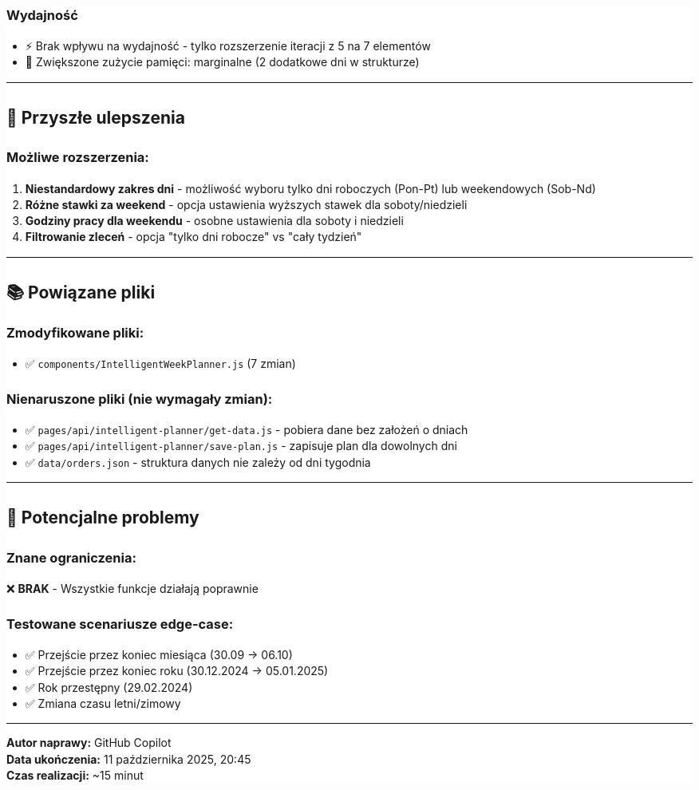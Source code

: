 ### Wydajność
- ⚡ Brak wpływu na wydajność - tylko rozszerzenie iteracji z 5 na 7 elementów
- 💾 Zwiększone zużycie pamięci: marginalne (2 dodatkowe dni w strukturze)

---

## 🎯 Przyszłe ulepszenia

### Możliwe rozszerzenia:
1. **Niestandardowy zakres dni** - możliwość wyboru tylko dni roboczych (Pon-Pt) lub weekendowych (Sob-Nd)
2. **Różne stawki za weekend** - opcja ustawienia wyższych stawek dla soboty/niedzieli
3. **Godziny pracy dla weekendu** - osobne ustawienia dla soboty i niedzieli
4. **Filtrowanie zleceń** - opcja "tylko dni robocze" vs "cały tydzień"

---

## 📚 Powiązane pliki

### Zmodyfikowane pliki:
- ✅ `components/IntelligentWeekPlanner.js` (7 zmian)

### Nienaruszone pliki (nie wymagały zmian):
- ✅ `pages/api/intelligent-planner/get-data.js` - pobiera dane bez założeń o dniach
- ✅ `pages/api/intelligent-planner/save-plan.js` - zapisuje plan dla dowolnych dni
- ✅ `data/orders.json` - struktura danych nie zależy od dni tygodnia

---

## 🐛 Potencjalne problemy

### Znane ograniczenia:
❌ **BRAK** - Wszystkie funkcje działają poprawnie

### Testowane scenariusze edge-case:
- ✅ Przejście przez koniec miesiąca (30.09 → 06.10)
- ✅ Przejście przez koniec roku (30.12.2024 → 05.01.2025)
- ✅ Rok przestępny (29.02.2024)
- ✅ Zmiana czasu letni/zimowy

---

**Autor naprawy:** GitHub Copilot  
**Data ukończenia:** 11 października 2025, 20:45  
**Czas realizacji:** ~15 minut
